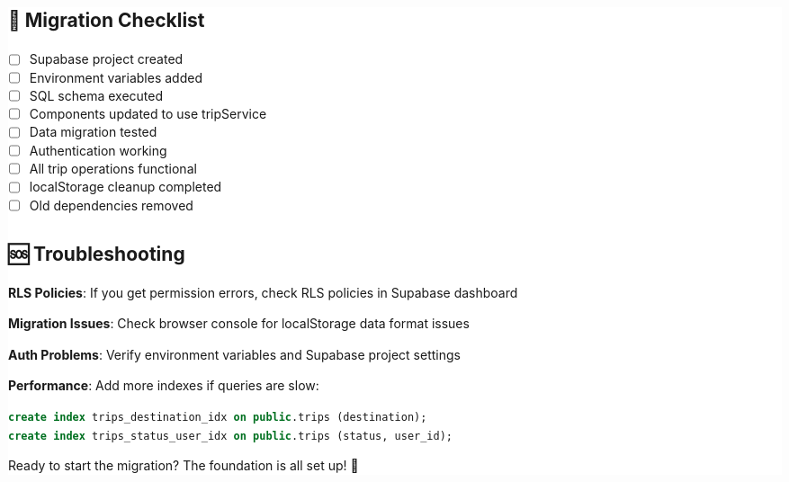 ## 🚨 Migration Checklist

- [ ] Supabase project created
- [ ] Environment variables added
- [ ] SQL schema executed
- [ ] Components updated to use tripService
- [ ] Data migration tested
- [ ] Authentication working
- [ ] All trip operations functional
- [ ] localStorage cleanup completed
- [ ] Old dependencies removed

## 🆘 Troubleshooting

**RLS Policies**: If you get permission errors, check RLS policies in Supabase dashboard

**Migration Issues**: Check browser console for localStorage data format issues

**Auth Problems**: Verify environment variables and Supabase project settings

**Performance**: Add more indexes if queries are slow:
```sql
create index trips_destination_idx on public.trips (destination);
create index trips_status_user_idx on public.trips (status, user_id);
```

Ready to start the migration? The foundation is all set up! 🚀 